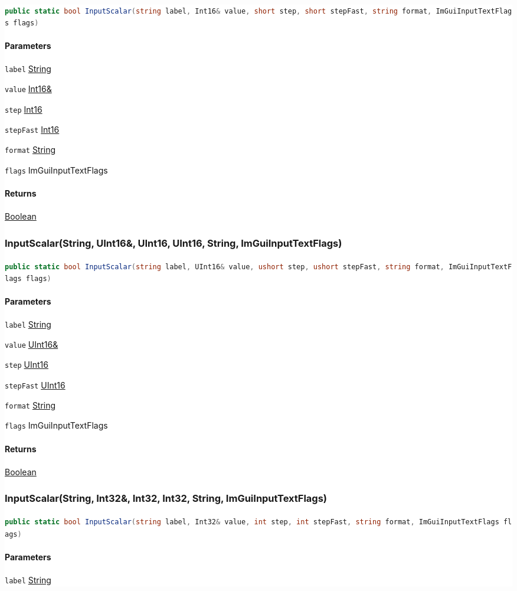 ```csharp
public static bool InputScalar(string label, Int16& value, short step, short stepFast, string format, ImGuiInputTextFlags flags)
```

#### Parameters

`label` [String](https://docs.microsoft.com/en-us/dotnet/api/System.String)<br>

`value` [Int16&](https://docs.microsoft.com/en-us/dotnet/api/System.Int16&)<br>

`step` [Int16](https://docs.microsoft.com/en-us/dotnet/api/System.Int16)<br>

`stepFast` [Int16](https://docs.microsoft.com/en-us/dotnet/api/System.Int16)<br>

`format` [String](https://docs.microsoft.com/en-us/dotnet/api/System.String)<br>

`flags` ImGuiInputTextFlags<br>

#### Returns

[Boolean](https://docs.microsoft.com/en-us/dotnet/api/System.Boolean)<br>

### **InputScalar(String, UInt16&, UInt16, UInt16, String, ImGuiInputTextFlags)**

```csharp
public static bool InputScalar(string label, UInt16& value, ushort step, ushort stepFast, string format, ImGuiInputTextFlags flags)
```

#### Parameters

`label` [String](https://docs.microsoft.com/en-us/dotnet/api/System.String)<br>

`value` [UInt16&](https://docs.microsoft.com/en-us/dotnet/api/System.UInt16&)<br>

`step` [UInt16](https://docs.microsoft.com/en-us/dotnet/api/System.UInt16)<br>

`stepFast` [UInt16](https://docs.microsoft.com/en-us/dotnet/api/System.UInt16)<br>

`format` [String](https://docs.microsoft.com/en-us/dotnet/api/System.String)<br>

`flags` ImGuiInputTextFlags<br>

#### Returns

[Boolean](https://docs.microsoft.com/en-us/dotnet/api/System.Boolean)<br>

### **InputScalar(String, Int32&, Int32, Int32, String, ImGuiInputTextFlags)**

```csharp
public static bool InputScalar(string label, Int32& value, int step, int stepFast, string format, ImGuiInputTextFlags flags)
```

#### Parameters

`label` [String](https://docs.microsoft.com/en-us/dotnet/api/System.String)<br>
